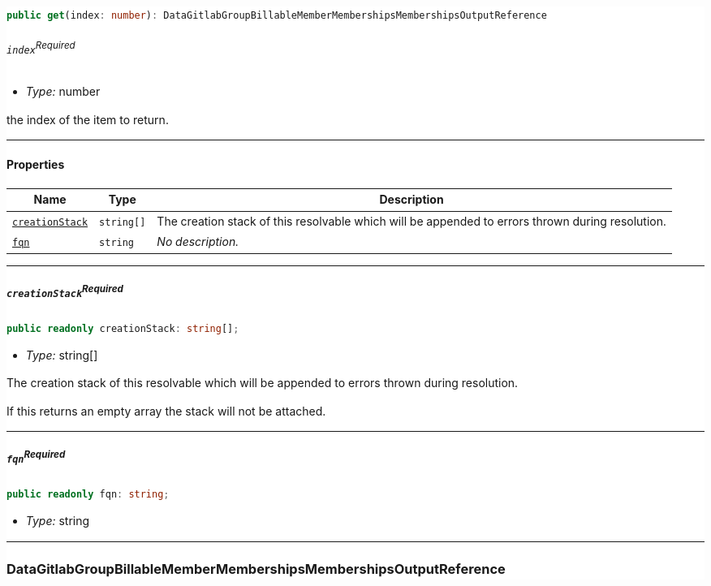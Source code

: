 ```typescript
public get(index: number): DataGitlabGroupBillableMemberMembershipsMembershipsOutputReference
```

###### `index`<sup>Required</sup> <a name="index" id="@cdktf/provider-gitlab.dataGitlabGroupBillableMemberMemberships.DataGitlabGroupBillableMemberMembershipsMembershipsList.get.parameter.index"></a>

- *Type:* number

the index of the item to return.

---


#### Properties <a name="Properties" id="Properties"></a>

| **Name** | **Type** | **Description** |
| --- | --- | --- |
| <code><a href="#@cdktf/provider-gitlab.dataGitlabGroupBillableMemberMemberships.DataGitlabGroupBillableMemberMembershipsMembershipsList.property.creationStack">creationStack</a></code> | <code>string[]</code> | The creation stack of this resolvable which will be appended to errors thrown during resolution. |
| <code><a href="#@cdktf/provider-gitlab.dataGitlabGroupBillableMemberMemberships.DataGitlabGroupBillableMemberMembershipsMembershipsList.property.fqn">fqn</a></code> | <code>string</code> | *No description.* |

---

##### `creationStack`<sup>Required</sup> <a name="creationStack" id="@cdktf/provider-gitlab.dataGitlabGroupBillableMemberMemberships.DataGitlabGroupBillableMemberMembershipsMembershipsList.property.creationStack"></a>

```typescript
public readonly creationStack: string[];
```

- *Type:* string[]

The creation stack of this resolvable which will be appended to errors thrown during resolution.

If this returns an empty array the stack will not be attached.

---

##### `fqn`<sup>Required</sup> <a name="fqn" id="@cdktf/provider-gitlab.dataGitlabGroupBillableMemberMemberships.DataGitlabGroupBillableMemberMembershipsMembershipsList.property.fqn"></a>

```typescript
public readonly fqn: string;
```

- *Type:* string

---


### DataGitlabGroupBillableMemberMembershipsMembershipsOutputReference <a name="DataGitlabGroupBillableMemberMembershipsMembershipsOutputReference" id="@cdktf/provider-gitlab.dataGitlabGroupBillableMemberMemberships.DataGitlabGroupBillableMemberMembershipsMembershipsOutputReference"></a>
